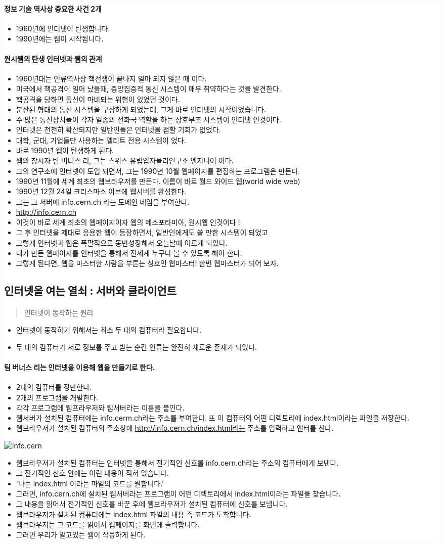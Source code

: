
#### 정보 기술 역사상 중요한 사건 2개 

- 1960년에 인터넷이 탄생합니다. 
- 1990년에는 웹이 시작됩니다. 

#### 원시웹의 탄생 인터넷과 웹의 관계

- 1960년대는 인류역사상 핵전쟁이 끝나지 얼마 되지 않은 때 이다.
- 미국에서 핵공격이 일어 났을때, 중앙집중적 통신 시스템이 매우 취약하다는 것을 발견한다.
- 핵공격을 당하면 통신이 마비되는 위험이 있었던 것이다.
- 분산된 형태의 통신 시스템을 구상하게 되었는데, 그게 바로 인터넷의 시작이었습니다.
- 수 많은 통신장치들이 각자 일종의 전화국 역할을 하는 상호부조 시스템이 인터넷 인것이다. 
- 인터넷은 천천히 확산되지만 일반인들은 인터넷을 접할 기회가 없었다.
- 대학, 군대, 기업들만 사용하는 엘리트 전용 시스템이 었다.
- 바로 1990년 웹이 탄생하게 된다. 
- 웹의 창시자 팀 버너스 리, 그는 스위스 유럽입자물리연구소 엔지니어 이다.
- 그의 연구소에 인터넷이 도입 되면서, 그는 1990년 10월 웹페이지를 편집하는 프로그램은 만든다.
- 1990년 11월에 세계 최초의 웹브라우저를 만든다. 이름이 바로 월드 와이드 웹(world wide web)
- 1990년 12월 24일 크리스마스 이브에 웹서버를 완성한다.
- 그는 그 서버에 info.cern.ch 라는 도메인 네임을 부여한다.
- <http://info.cern.ch> 
- 이것이 바로 세계 최초의 웹페이지이자 웹의 메소포타미아, 원시웹 인것이다 !
- 그 후 인터넷을 제대로 응용한 웹이 등장하면서, 일반인에게도 쓸 만한 시스템이 되었고
- 그렇게 인터넷과 웹은 폭팔적으로 동반성장해서 오늘날에 이르게 되었다. 
- 내가 만든 웹페이지를 인터넷을 통해서 전세계 누구나 볼 수 있도록 해야 한다. 
- 그렇게 된다면, 웹을 마스터한 사람을 부른는 칭호인 웹마스터! 한번 웹마스터가 되어 보자.



## 인터넷을 여는 열쇠 : 서버와 클라이언트 

> 인터넷이 동작하는 원리 

- 인터넷이 동작하기 위해서는 최소 두 대의 컴퓨터라 필요합니다. 

- 두 대의 컴퓨터가 서로 정보를 주고 받는 순간 인류는 완전히 새로운 존재가 되었다.


#### 팀 버너스 리는 인터넷을 이용해 웹을 만들기로 한다.

- 2대의 컴퓨터를 장만한다. 
- 2개의 프로그램을 개발한다. 
- 각각 프로그램에 웹프라우저와 웹서버라는 이름을 붙인다.
- 웹서버가 설치된 컴퓨터에는 info.cerm.ch라는 주소를 부여한다. 또 이 컴퓨터의 어떤 디렉토리에 index.html이라는 파일을 저장한다.
- 웹브라우저가 설치된 컴퓨터의 주소창에 http://info.cern.ch/index.html라는 주소를 입력하고 엔터를 친다.

![info.cern](///Users/janggunhee/projects/gunhee_blog/images/html-images/info.cern.png)

- 웹브라우저가 설치된 컴퓨터는 인터넷을 통해서 전기적인 신호를 info.cern.ch라는 주소의 컴퓨터에게 보낸다.
- 그 전기적인 신호 안에는 이런 내용이 적혀 있습니다. 
- '나는 index.html 이라는 파일의 코드를 원합니다.'
- 그러면, info.cern.ch에 설치된 웹서버라는 프로그램이 어떤 디렉토리에서 index.html이라는 파일을 찾습니다.
- 그 내용을 읽어서 전기적인 신호를 바꾼 후에 웹브라우저가 설치된 컴퓨터에 신호를 보냅니다.
- 웹브라우저가 설치된 컴퓨터에는 index.html 파일의 내용 즉 코드가 도착합니다.
- 웹브라우저는 그 코드를 읽어서 웹페이지를 화면에 출력합니다.
- 그러면 우리가 알고있는 웹이 작동하게 된다. 
